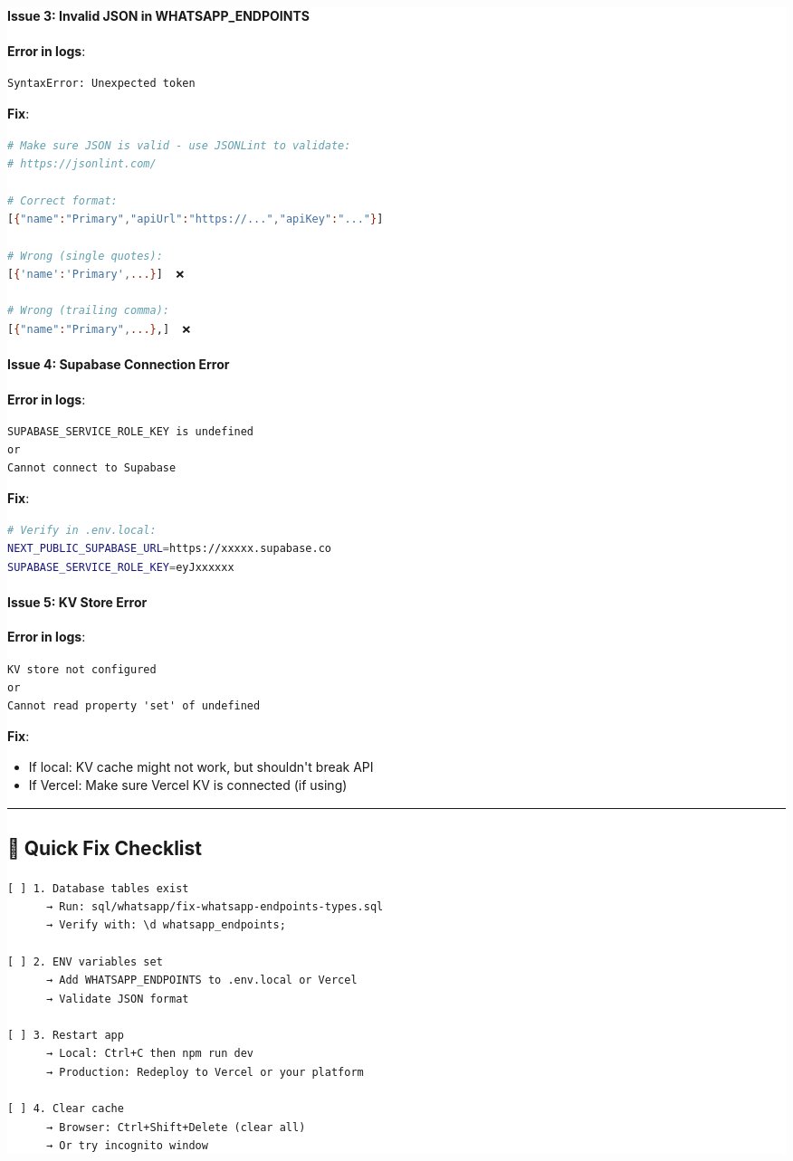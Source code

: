 #### Issue 3: Invalid JSON in WHATSAPP_ENDPOINTS
**Error in logs**:
```
SyntaxError: Unexpected token
```
**Fix**:
```bash
# Make sure JSON is valid - use JSONLint to validate:
# https://jsonlint.com/

# Correct format:
[{"name":"Primary","apiUrl":"https://...","apiKey":"..."}]

# Wrong (single quotes):
[{'name':'Primary',...}]  ❌

# Wrong (trailing comma):
[{"name":"Primary",...},]  ❌
```

#### Issue 4: Supabase Connection Error
**Error in logs**:
```
SUPABASE_SERVICE_ROLE_KEY is undefined
or
Cannot connect to Supabase
```
**Fix**:
```bash
# Verify in .env.local:
NEXT_PUBLIC_SUPABASE_URL=https://xxxxx.supabase.co
SUPABASE_SERVICE_ROLE_KEY=eyJxxxxxx
```

#### Issue 5: KV Store Error
**Error in logs**:
```
KV store not configured
or
Cannot read property 'set' of undefined
```
**Fix**:
- If local: KV cache might not work, but shouldn't break API
- If Vercel: Make sure Vercel KV is connected (if using)

---

## 🔧 Quick Fix Checklist

```
[ ] 1. Database tables exist
      → Run: sql/whatsapp/fix-whatsapp-endpoints-types.sql
      → Verify with: \d whatsapp_endpoints;

[ ] 2. ENV variables set
      → Add WHATSAPP_ENDPOINTS to .env.local or Vercel
      → Validate JSON format

[ ] 3. Restart app
      → Local: Ctrl+C then npm run dev
      → Production: Redeploy to Vercel or your platform

[ ] 4. Clear cache
      → Browser: Ctrl+Shift+Delete (clear all)
      → Or try incognito window
```